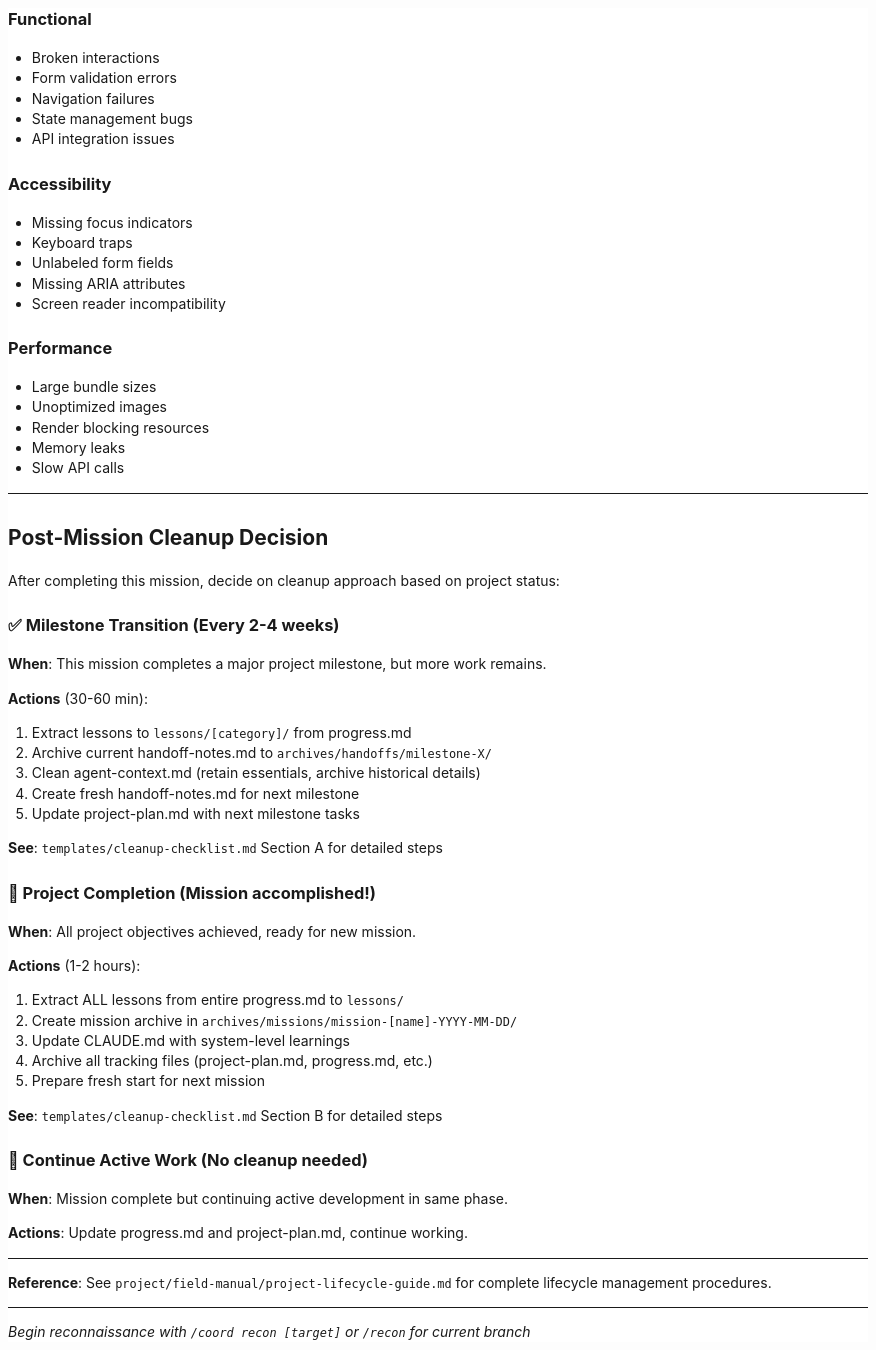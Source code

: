 ### Functional
- Broken interactions
- Form validation errors
- Navigation failures
- State management bugs
- API integration issues

### Accessibility
- Missing focus indicators
- Keyboard traps
- Unlabeled form fields
- Missing ARIA attributes
- Screen reader incompatibility

### Performance
- Large bundle sizes
- Unoptimized images
- Render blocking resources
- Memory leaks
- Slow API calls

---

## Post-Mission Cleanup Decision

After completing this mission, decide on cleanup approach based on project status:

### ✅ Milestone Transition (Every 2-4 weeks)
**When**: This mission completes a major project milestone, but more work remains.

**Actions** (30-60 min):
1. Extract lessons to `lessons/[category]/` from progress.md
2. Archive current handoff-notes.md to `archives/handoffs/milestone-X/`
3. Clean agent-context.md (retain essentials, archive historical details)
4. Create fresh handoff-notes.md for next milestone
5. Update project-plan.md with next milestone tasks

**See**: `templates/cleanup-checklist.md` Section A for detailed steps

### 🎯 Project Completion (Mission accomplished!)
**When**: All project objectives achieved, ready for new mission.

**Actions** (1-2 hours):
1. Extract ALL lessons from entire progress.md to `lessons/`
2. Create mission archive in `archives/missions/mission-[name]-YYYY-MM-DD/`
3. Update CLAUDE.md with system-level learnings
4. Archive all tracking files (project-plan.md, progress.md, etc.)
5. Prepare fresh start for next mission

**See**: `templates/cleanup-checklist.md` Section B for detailed steps

### 🔄 Continue Active Work (No cleanup needed)
**When**: Mission complete but continuing active development in same phase.

**Actions**: Update progress.md and project-plan.md, continue working.

---

**Reference**: See `project/field-manual/project-lifecycle-guide.md` for complete lifecycle management procedures.

---

*Begin reconnaissance with `/coord recon [target]` or `/recon` for current branch*